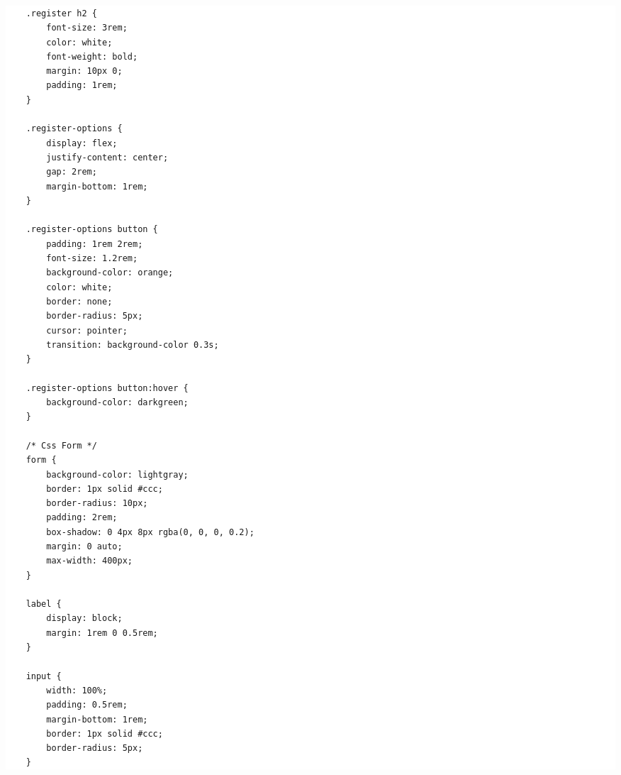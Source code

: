         .register h2 {
            font-size: 3rem;
            color: white;
            font-weight: bold;
            margin: 10px 0;
            padding: 1rem;
        }

        .register-options {
            display: flex;
            justify-content: center;
            gap: 2rem;
            margin-bottom: 1rem;
        }

        .register-options button {
            padding: 1rem 2rem;
            font-size: 1.2rem;
            background-color: orange;
            color: white;
            border: none;
            border-radius: 5px;
            cursor: pointer;
            transition: background-color 0.3s;
        }

        .register-options button:hover {
            background-color: darkgreen;
        }

        /* Css Form */
        form {
            background-color: lightgray;
            border: 1px solid #ccc;
            border-radius: 10px;
            padding: 2rem;
            box-shadow: 0 4px 8px rgba(0, 0, 0, 0.2);
            margin: 0 auto;
            max-width: 400px;
        }

        label {
            display: block;
            margin: 1rem 0 0.5rem;
        }

        input {
            width: 100%;
            padding: 0.5rem;
            margin-bottom: 1rem;
            border: 1px solid #ccc;
            border-radius: 5px;
        }
